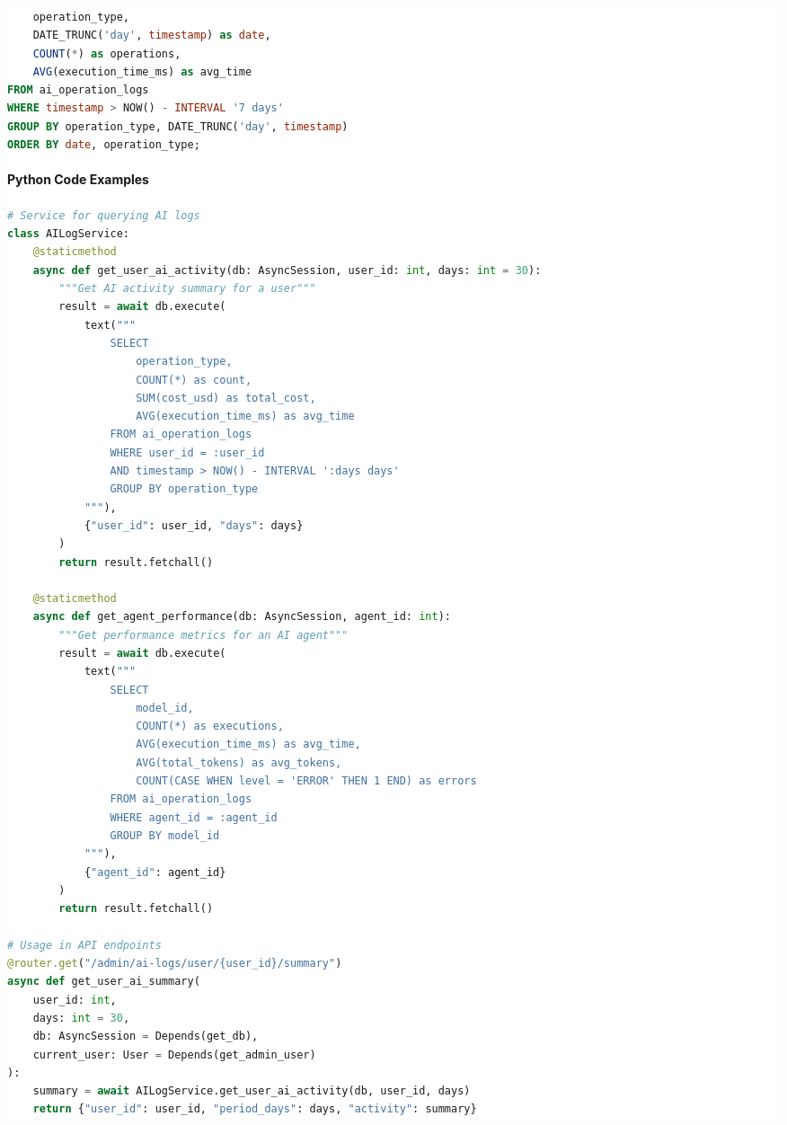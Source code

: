 ```sql
    operation_type,
    DATE_TRUNC('day', timestamp) as date,
    COUNT(*) as operations,
    AVG(execution_time_ms) as avg_time
FROM ai_operation_logs
WHERE timestamp > NOW() - INTERVAL '7 days'
GROUP BY operation_type, DATE_TRUNC('day', timestamp)
ORDER BY date, operation_type;
```

#### Python Code Examples
```python
# Service for querying AI logs
class AILogService:
    @staticmethod
    async def get_user_ai_activity(db: AsyncSession, user_id: int, days: int = 30):
        """Get AI activity summary for a user"""
        result = await db.execute(
            text("""
                SELECT 
                    operation_type,
                    COUNT(*) as count,
                    SUM(cost_usd) as total_cost,
                    AVG(execution_time_ms) as avg_time
                FROM ai_operation_logs 
                WHERE user_id = :user_id 
                AND timestamp > NOW() - INTERVAL ':days days'
                GROUP BY operation_type
            """),
            {"user_id": user_id, "days": days}
        )
        return result.fetchall()
    
    @staticmethod
    async def get_agent_performance(db: AsyncSession, agent_id: int):
        """Get performance metrics for an AI agent"""
        result = await db.execute(
            text("""
                SELECT 
                    model_id,
                    COUNT(*) as executions,
                    AVG(execution_time_ms) as avg_time,
                    AVG(total_tokens) as avg_tokens,
                    COUNT(CASE WHEN level = 'ERROR' THEN 1 END) as errors
                FROM ai_operation_logs 
                WHERE agent_id = :agent_id
                GROUP BY model_id
            """),
            {"agent_id": agent_id}
        )
        return result.fetchall()

# Usage in API endpoints
@router.get("/admin/ai-logs/user/{user_id}/summary")
async def get_user_ai_summary(
    user_id: int,
    days: int = 30,
    db: AsyncSession = Depends(get_db),
    current_user: User = Depends(get_admin_user)
):
    summary = await AILogService.get_user_ai_activity(db, user_id, days)
    return {"user_id": user_id, "period_days": days, "activity": summary}
```
